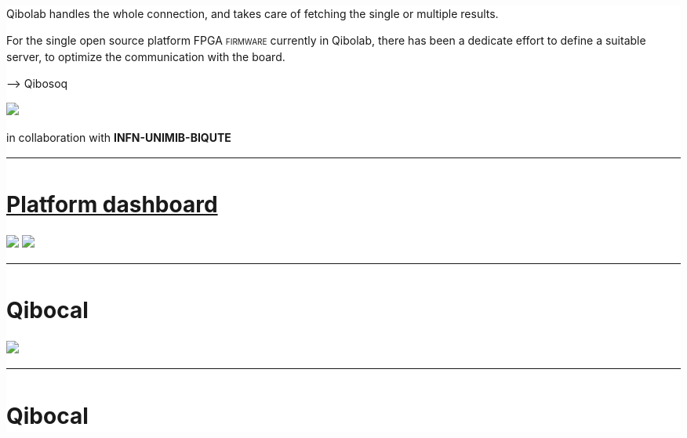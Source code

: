 <div m="t--1" text-xs italic>
Qibolab handles the whole connection, and takes care of fetching the single or multiple results.
</div>
</div>
</div>

<div m-lg grid="~ cols-2" gap-sm>
<div flex="~ col justify-center">

For the single open source platform <span v="top" text-xs italic style="font-variant: small-caps">FPGA
firmware</span> currently in Qibolab, there has been a dedicate effort to define a
suitable server, to optimize the communication with the board.

<p text-right>
&xrarr; Qibosoq
</p>

</div>
<div flex="~ col items-center">
  <img src="/assets/qs-comm.svg" w="80%" p-sm rounded bg-white/>
</div>
</div>

<p absolute bottom--3 left-10 text-sm italic>

in collaboration with **INFN-UNIMIB-BIQUTE**

</p>

---

# [Platform dashboard](http://login.qrccluster.com:10000/)

<div h-full p-lg flex="~ col justify-center" gap="lg" class="children:(w-full p-lg rounded-lg bg-#111217)">
  <img src="/assets/dashboard.png"/>
  <img src="/assets/dashboard-slurm.png"/>
</div>

---

# Qibocal


<div flex="~ justify-center" h="full">
  <img src="/assets/qq_qibocal.svg" h="80%"/>
</div>

---

# Qibocal
